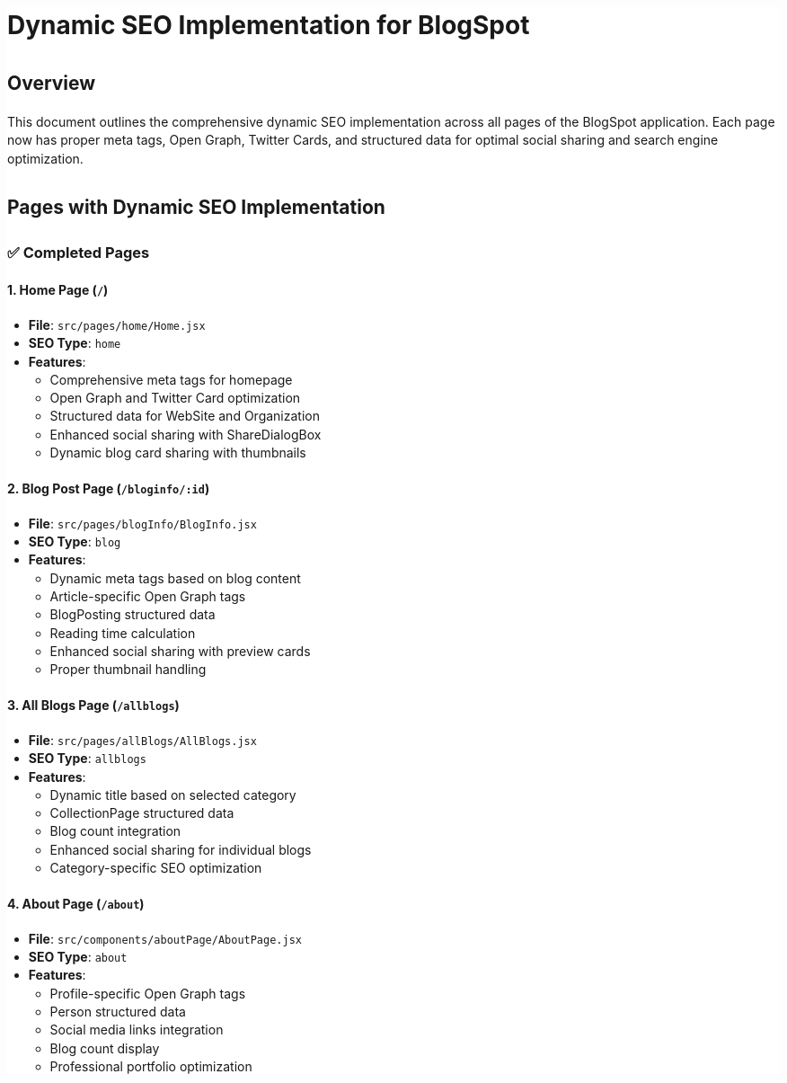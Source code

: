 # Dynamic SEO Implementation for BlogSpot

## Overview
This document outlines the comprehensive dynamic SEO implementation across all pages of the BlogSpot application. Each page now has proper meta tags, Open Graph, Twitter Cards, and structured data for optimal social sharing and search engine optimization.

## Pages with Dynamic SEO Implementation

### ✅ Completed Pages

#### 1. **Home Page** (`/`)
- **File**: `src/pages/home/Home.jsx`
- **SEO Type**: `home`
- **Features**:
  - Comprehensive meta tags for homepage
  - Open Graph and Twitter Card optimization
  - Structured data for WebSite and Organization
  - Enhanced social sharing with ShareDialogBox
  - Dynamic blog card sharing with thumbnails

#### 2. **Blog Post Page** (`/bloginfo/:id`)
- **File**: `src/pages/blogInfo/BlogInfo.jsx`
- **SEO Type**: `blog`
- **Features**:
  - Dynamic meta tags based on blog content
  - Article-specific Open Graph tags
  - BlogPosting structured data
  - Reading time calculation
  - Enhanced social sharing with preview cards
  - Proper thumbnail handling

#### 3. **All Blogs Page** (`/allblogs`)
- **File**: `src/pages/allBlogs/AllBlogs.jsx`
- **SEO Type**: `allblogs`
- **Features**:
  - Dynamic title based on selected category
  - CollectionPage structured data
  - Blog count integration
  - Enhanced social sharing for individual blogs
  - Category-specific SEO optimization

#### 4. **About Page** (`/about`)
- **File**: `src/components/aboutPage/AboutPage.jsx`
- **SEO Type**: `about`
- **Features**:
  - Profile-specific Open Graph tags
  - Person structured data
  - Social media links integration
  - Blog count display
  - Professional portfolio optimization
